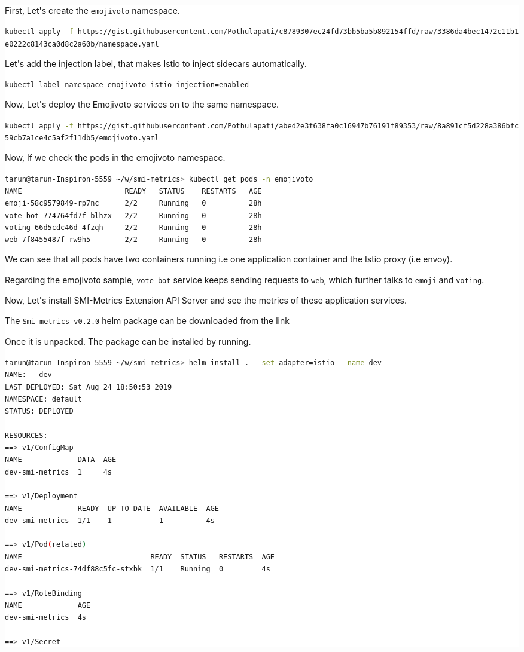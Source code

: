 First, Let's create the `emojivoto` namespace.

```bash
kubectl apply -f https://gist.githubusercontent.com/Pothulapati/c8789307ec24fd73bb5ba5b892154ffd/raw/3386da4bec1472c11b1e0222c8143ca0d8c2a60b/namespace.yaml
```

Let's add the injection label, that makes Istio to inject sidecars automatically.

```bash
kubectl label namespace emojivoto istio-injection=enabled
```

Now, Let's deploy the Emojivoto services on to the same namespace.

```bash
kubectl apply -f https://gist.githubusercontent.com/Pothulapati/abed2e3f638fa0c16947b76191f89353/raw/8a891cf5d228a386bfc59cb7a1ce4c5af2f11db5/emojivoto.yaml
```

Now, If we check the pods in the emojivoto namespacc.

```bash
tarun@tarun-Inspiron-5559 ~/w/smi-metrics> kubectl get pods -n emojivoto
NAME                        READY   STATUS    RESTARTS   AGE
emoji-58c9579849-rp7nc      2/2     Running   0          28h
vote-bot-774764fd7f-blhzx   2/2     Running   0          28h
voting-66d5cdc46d-4fzqh     2/2     Running   0          28h
web-7f8455487f-rw9h5        2/2     Running   0          28h

```

We can see that all pods have two containers running i.e one application container and the Istio proxy (i.e envoy).

Regarding the emojivoto sample, `vote-bot` service keeps sending requests to `web`, which further talks to `emoji` and `voting`.

Now, Let's install SMI-Metrics Extension API Server and see the metrics of these application services.

The `Smi-metrics v0.2.0` helm package can be downloaded from the [link](https://github.com/deislabs/smi-metrics/releases/tag/v0.2.0)

Once it is unpacked. The package can be installed by running.

```bash
tarun@tarun-Inspiron-5559 ~/w/smi-metrics> helm install . --set adapter=istio --name dev
NAME:   dev
LAST DEPLOYED: Sat Aug 24 18:50:53 2019
NAMESPACE: default
STATUS: DEPLOYED

RESOURCES:
==> v1/ConfigMap
NAME             DATA  AGE
dev-smi-metrics  1     4s

==> v1/Deployment
NAME             READY  UP-TO-DATE  AVAILABLE  AGE
dev-smi-metrics  1/1    1           1          4s

==> v1/Pod(related)
NAME                              READY  STATUS   RESTARTS  AGE
dev-smi-metrics-74df88c5fc-stxbk  1/1    Running  0         4s

==> v1/RoleBinding
NAME             AGE
dev-smi-metrics  4s

==> v1/Secret
```